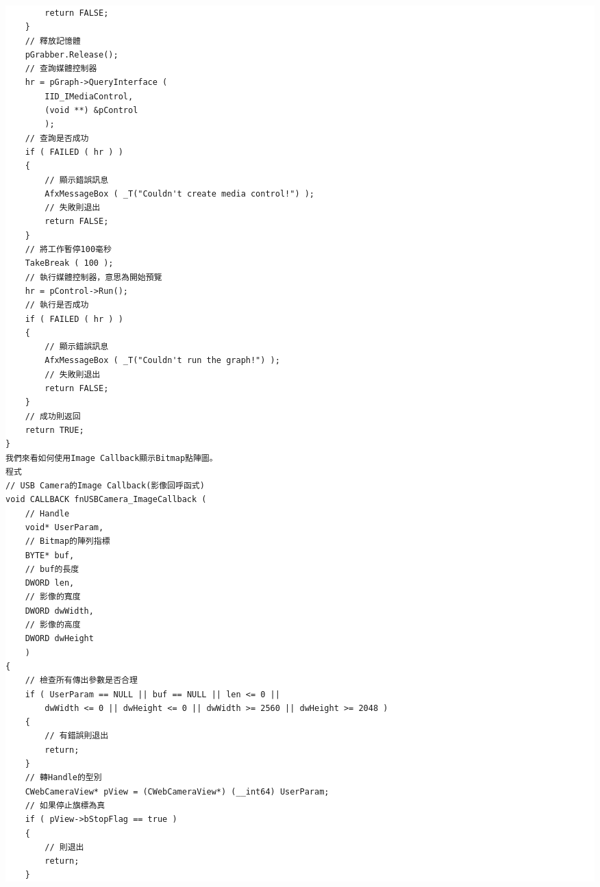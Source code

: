 ```
        return FALSE;
    }
    // 釋放記憶體
    pGrabber.Release();
    // 查詢媒體控制器
    hr = pGraph->QueryInterface ( 
        IID_IMediaControl, 
        (void **) &pControl
        );
    // 查詢是否成功
    if ( FAILED ( hr ) )
    {
        // 顯示錯誤訊息
        AfxMessageBox ( _T("Couldn't create media control!") );
        // 失敗則退出
        return FALSE;
    }
    // 將工作暫停100毫秒
    TakeBreak ( 100 );
    // 執行媒體控制器，意思為開始預覽
    hr = pControl->Run();
    // 執行是否成功
    if ( FAILED ( hr ) )
    {
        // 顯示錯誤訊息
        AfxMessageBox ( _T("Couldn't run the graph!") );
        // 失敗則退出
        return FALSE;
    }
    // 成功則返回
    return TRUE;
}
我們來看如何使用Image Callback顯示Bitmap點陣圖。
程式
// USB Camera的Image Callback(影像回呼函式)
void CALLBACK fnUSBCamera_ImageCallback ( 
    // Handle
    void* UserParam, 
    // Bitmap的陣列指標
    BYTE* buf, 
    // buf的長度
    DWORD len, 
    // 影像的寬度
    DWORD dwWidth, 
    // 影像的高度
    DWORD dwHeight 
    )
{
    // 檢查所有傳出參數是否合理
    if ( UserParam == NULL || buf == NULL || len <= 0 || 
        dwWidth <= 0 || dwHeight <= 0 || dwWidth >= 2560 || dwHeight >= 2048 )
    {
        // 有錯誤則退出
        return;
    }
    // 轉Handle的型別
    CWebCameraView* pView = (CWebCameraView*) (__int64) UserParam; 
    // 如果停止旗標為真
    if ( pView->bStopFlag == true ) 
    { 
        // 則退出
        return; 
    }
```